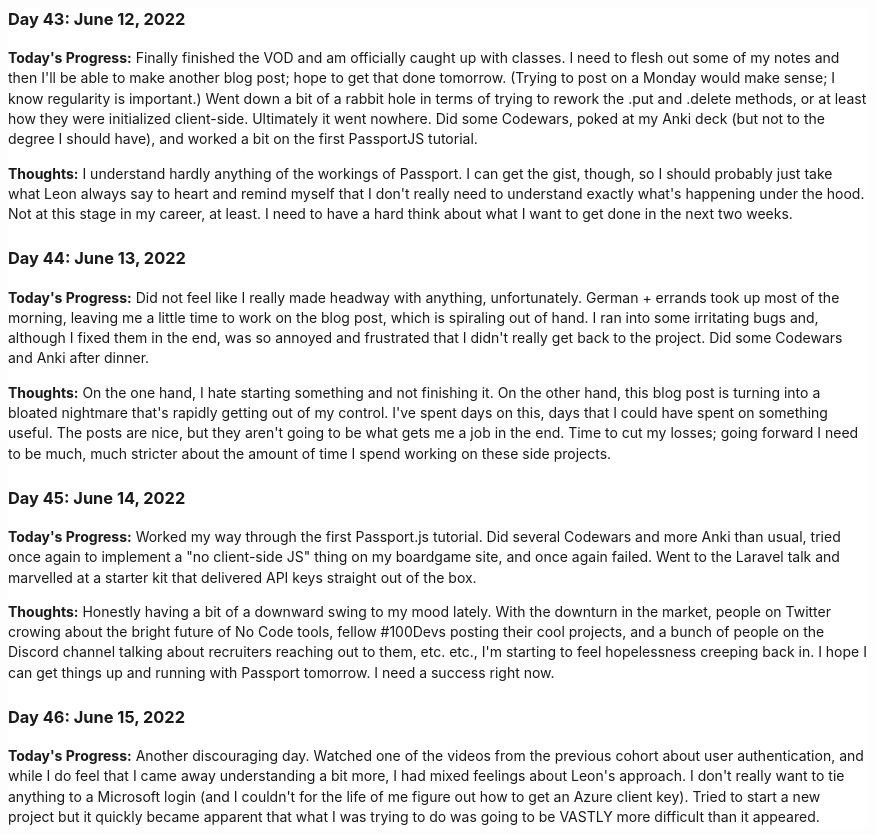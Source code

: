 

### Day 43: June 12, 2022

**Today's Progress:** Finally finished the VOD and am officially caught up with classes.  I need to flesh out some of my notes and then I'll be able to make another blog post; hope to get that done tomorrow.  (Trying to post on a Monday would make sense; I know regularity is important.)  Went down a bit of a rabbit hole in terms of trying to rework the .put and .delete methods, or at least how they were initialized client-side.  Ultimately it went nowhere.  Did some Codewars, poked at my Anki deck (but not to the degree I should have), and worked a bit on the first PassportJS tutorial.

**Thoughts:** I understand hardly anything of the workings of Passport.  I can get the gist, though, so I should probably just take what Leon always say to heart and remind myself that I don't really need to understand exactly what's happening under the hood.  Not at this stage in my career, at least.  I need to have a hard think about what I want to get done in the next two weeks.



### Day 44: June 13, 2022

**Today's Progress:** Did not feel like I really made headway with anything, unfortunately.  German + errands took up most of the morning, leaving me a little time to work on the blog post, which is spiraling out of hand.  I ran into some irritating bugs and, although I fixed them in the end, was so annoyed and frustrated that I didn't really get back to the project.  Did some Codewars and Anki after dinner.

**Thoughts:** On the one hand, I hate starting something and not finishing it.  On the other hand, this blog post is turning into a bloated nightmare that's rapidly getting out of my control.  I've spent days on this, days that I could have spent on something useful.  The posts are nice, but they aren't going to be what gets me a job in the end.  Time to cut my losses; going forward I need to be much, much stricter about the amount of time I spend working on these side projects.



### Day 45: June 14, 2022

**Today's Progress:** Worked my way through the first Passport.js tutorial.  Did several Codewars and more Anki than usual, tried once again to implement a "no client-side JS" thing on my boardgame site, and once again failed.  Went to the Laravel talk and marvelled at a starter kit that delivered API keys straight out of the box.

**Thoughts:** Honestly having a bit of a downward swing to my mood lately.  With the downturn in the market, people on Twitter crowing about the bright future of No Code tools, fellow #100Devs posting their cool projects, and a bunch of people on the Discord channel talking about recruiters reaching out to them, etc. etc., I'm starting to feel hopelessness creeping back in.  I hope I can get things up and running with Passport tomorrow.  I need a success right now.



### Day 46: June 15, 2022

**Today's Progress:** Another discouraging day.  Watched one of the videos from the previous cohort about user authentication, and while I do feel that I came away understanding a bit more, I had mixed feelings about Leon's approach.  I don't really want to tie anything to a Microsoft login (and I couldn't for the life of me figure out how to get an Azure client key).  Tried to start a new project but it quickly became apparent that what I was trying to do was going to be VASTLY more difficult than it appeared.
